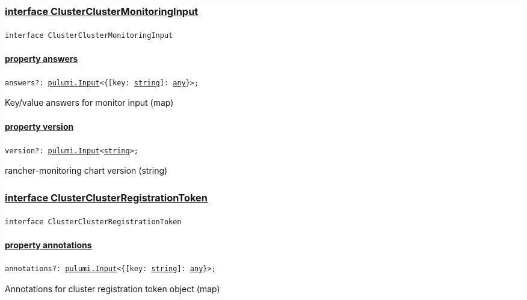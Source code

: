 <h3 class="pdoc-module-header" id="ClusterClusterMonitoringInput" data-link-title="ClusterClusterMonitoringInput">
    <a href="https://github.com/pulumi/pulumi-rancher2/blob/8d8a62ede0219bbed1edb6bdb2938527b62a667d/sdk/nodejs/types/input.ts#L322">
        interface <strong>ClusterClusterMonitoringInput</strong>
    </a>
</h3>

<pre class="highlight"><code><span class='kr'>interface</span> <span class='nx'>ClusterClusterMonitoringInput</span></code></pre>
<h4 class="pdoc-member-header" id="ClusterClusterMonitoringInput-answers">
<a class="pdoc-child-name" href="https://github.com/pulumi/pulumi-rancher2/blob/8d8a62ede0219bbed1edb6bdb2938527b62a667d/sdk/nodejs/types/input.ts#L326">property <b>answers</b></a>
</h4>

<pre class="highlight"><code><span class='kd'></span>answers?: <a href='/docs/reference/pkg/nodejs/pulumi/pulumi/#Input'>pulumi.Input</a>&lt;{[key: <span class='kd'><a href='https://developer.mozilla.org/en-US/docs/Web/JavaScript/Reference/Global_Objects/String'>string</a></span>]: <span class='kd'><a href='https://www.typescriptlang.org/docs/handbook/basic-types.html#any'>any</a></span>}&gt;;</code></pre>

Key/value answers for monitor input (map)

<h4 class="pdoc-member-header" id="ClusterClusterMonitoringInput-version">
<a class="pdoc-child-name" href="https://github.com/pulumi/pulumi-rancher2/blob/8d8a62ede0219bbed1edb6bdb2938527b62a667d/sdk/nodejs/types/input.ts#L330">property <b>version</b></a>
</h4>

<pre class="highlight"><code><span class='kd'></span>version?: <a href='/docs/reference/pkg/nodejs/pulumi/pulumi/#Input'>pulumi.Input</a>&lt;<span class='kd'><a href='https://developer.mozilla.org/en-US/docs/Web/JavaScript/Reference/Global_Objects/String'>string</a></span>&gt;;</code></pre>

rancher-monitoring chart version (string)

<h3 class="pdoc-module-header" id="ClusterClusterRegistrationToken" data-link-title="ClusterClusterRegistrationToken">
    <a href="https://github.com/pulumi/pulumi-rancher2/blob/8d8a62ede0219bbed1edb6bdb2938527b62a667d/sdk/nodejs/types/input.ts#L333">
        interface <strong>ClusterClusterRegistrationToken</strong>
    </a>
</h3>

<pre class="highlight"><code><span class='kr'>interface</span> <span class='nx'>ClusterClusterRegistrationToken</span></code></pre>
<h4 class="pdoc-member-header" id="ClusterClusterRegistrationToken-annotations">
<a class="pdoc-child-name" href="https://github.com/pulumi/pulumi-rancher2/blob/8d8a62ede0219bbed1edb6bdb2938527b62a667d/sdk/nodejs/types/input.ts#L337">property <b>annotations</b></a>
</h4>

<pre class="highlight"><code><span class='kd'></span>annotations?: <a href='/docs/reference/pkg/nodejs/pulumi/pulumi/#Input'>pulumi.Input</a>&lt;{[key: <span class='kd'><a href='https://developer.mozilla.org/en-US/docs/Web/JavaScript/Reference/Global_Objects/String'>string</a></span>]: <span class='kd'><a href='https://www.typescriptlang.org/docs/handbook/basic-types.html#any'>any</a></span>}&gt;;</code></pre>

Annotations for cluster registration token object (map)
